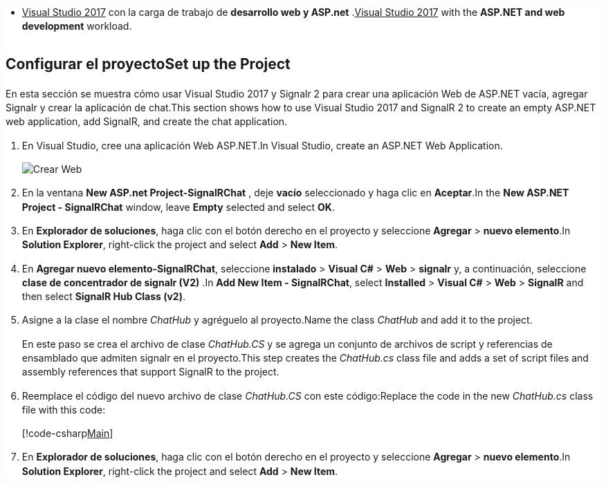 * <span data-ttu-id="7a6a6-112">[Visual Studio 2017](https://visualstudio.microsoft.com/downloads/) con la carga de trabajo de **desarrollo web y ASP.net** .</span><span class="sxs-lookup"><span data-stu-id="7a6a6-112">[Visual Studio 2017](https://visualstudio.microsoft.com/downloads/) with the **ASP.NET and web development** workload.</span></span>

## <a name="set-up-the-project"></a><span data-ttu-id="7a6a6-113">Configurar el proyecto</span><span class="sxs-lookup"><span data-stu-id="7a6a6-113">Set up the Project</span></span>

<span data-ttu-id="7a6a6-114">En esta sección se muestra cómo usar Visual Studio 2017 y Signalr 2 para crear una aplicación Web de ASP.NET vacía, agregar Signalr y crear la aplicación de chat.</span><span class="sxs-lookup"><span data-stu-id="7a6a6-114">This section shows how to use Visual Studio 2017 and SignalR 2 to create an empty ASP.NET web application, add SignalR, and create the chat application.</span></span>

1. <span data-ttu-id="7a6a6-115">En Visual Studio, cree una aplicación Web ASP.NET.</span><span class="sxs-lookup"><span data-stu-id="7a6a6-115">In Visual Studio, create an ASP.NET Web Application.</span></span>

    ![Crear Web](tutorial-getting-started-with-signalr/_static/image2.png)

1. <span data-ttu-id="7a6a6-117">En la ventana **New ASP.net Project-SignalRChat** , deje **vacío** seleccionado y haga clic en **Aceptar**.</span><span class="sxs-lookup"><span data-stu-id="7a6a6-117">In the **New ASP.NET Project - SignalRChat** window, leave **Empty** selected and select **OK**.</span></span>

1. <span data-ttu-id="7a6a6-118">En **Explorador de soluciones**, haga clic con el botón derecho en el proyecto y seleccione **Agregar** > **nuevo elemento**.</span><span class="sxs-lookup"><span data-stu-id="7a6a6-118">In **Solution Explorer**, right-click the project and select **Add** > **New Item**.</span></span>

1. <span data-ttu-id="7a6a6-119">En **Agregar nuevo elemento-SignalRChat**, seleccione **instalado** > **Visual C#**  > **Web** > **signalr** y, a continuación, seleccione **clase de concentrador de signalr (V2)** .</span><span class="sxs-lookup"><span data-stu-id="7a6a6-119">In **Add New Item - SignalRChat**, select **Installed** > **Visual C#** > **Web** > **SignalR**  and then select **SignalR Hub Class (v2)**.</span></span>

1. <span data-ttu-id="7a6a6-120">Asigne a la clase el nombre *ChatHub* y agréguelo al proyecto.</span><span class="sxs-lookup"><span data-stu-id="7a6a6-120">Name the class *ChatHub* and add it to the project.</span></span>

    <span data-ttu-id="7a6a6-121">En este paso se crea el archivo de clase *ChatHub.CS* y se agrega un conjunto de archivos de script y referencias de ensamblado que admiten signalr en el proyecto.</span><span class="sxs-lookup"><span data-stu-id="7a6a6-121">This step creates the *ChatHub.cs* class file and adds a set of script files and assembly references that support SignalR to the project.</span></span>

1. <span data-ttu-id="7a6a6-122">Reemplace el código del nuevo archivo de clase *ChatHub.CS* con este código:</span><span class="sxs-lookup"><span data-stu-id="7a6a6-122">Replace the code in the new *ChatHub.cs* class file with this code:</span></span>

    [!code-csharp[Main](tutorial-getting-started-with-signalr/samples/sample1.cs)]

1. <span data-ttu-id="7a6a6-123">En **Explorador de soluciones**, haga clic con el botón derecho en el proyecto y seleccione **Agregar** > **nuevo elemento**.</span><span class="sxs-lookup"><span data-stu-id="7a6a6-123">In **Solution Explorer**, right-click the project and select **Add** > **New Item**.</span></span>
